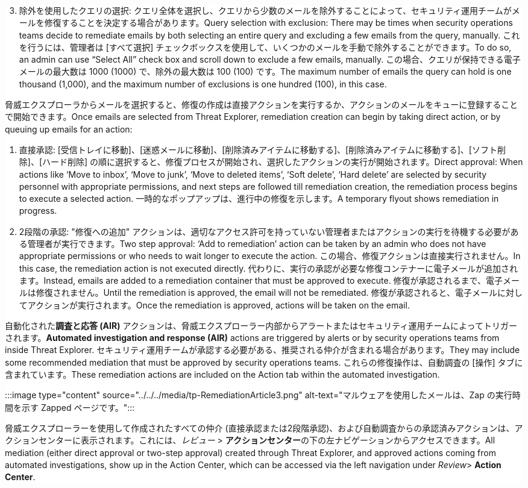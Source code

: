 3. <span data-ttu-id="57bdb-145">除外を使用したクエリの選択: クエリ全体を選択し、クエリから少数のメールを除外することによって、セキュリティ運用チームがメールを修復することを決定する場合があります。</span><span class="sxs-lookup"><span data-stu-id="57bdb-145">Query selection with exclusion: There may be times when security operations teams decide to remediate emails by both selecting an entire query and excluding a few emails from the query, manually.</span></span> <span data-ttu-id="57bdb-146">これを行うには、管理者は [すべて選択] チェックボックスを使用して、いくつかのメールを手動で除外することができます。</span><span class="sxs-lookup"><span data-stu-id="57bdb-146">To do so, an admin can use “Select All” check box and scroll down to exclude a few emails, manually.</span></span> <span data-ttu-id="57bdb-147">この場合、クエリが保持できる電子メールの最大数は 1000 (1000) で、除外の最大数は 100 (100) です。</span><span class="sxs-lookup"><span data-stu-id="57bdb-147">The maximum number of emails the query can hold is one thousand (1,000), and the maximum number of exclusions is one hundred (100), in this case.</span></span>

<span data-ttu-id="57bdb-148">脅威エクスプローラからメールを選択すると、修復の作成は直接アクションを実行するか、アクションのメールをキューに登録することで開始できます。</span><span class="sxs-lookup"><span data-stu-id="57bdb-148">Once emails are selected from Threat Explorer, remediation creation can begin by taking direct action, or by queuing up emails for an action:</span></span>

1. <span data-ttu-id="57bdb-149">直接承認: [受信トレイに移動]、[迷惑メールに移動]、[削除済みアイテムに移動する]、[削除済みアイテムに移動する]、[ソフト削除]、[ハード削除] の順に選択すると、修復プロセスが開始され、選択したアクションの実行が開始されます。</span><span class="sxs-lookup"><span data-stu-id="57bdb-149">Direct approval: When actions like ‘Move to inbox’, ‘Move to junk’, ‘Move to deleted items’, ‘Soft delete’, ‘Hard delete’ are selected by security personnel with appropriate permissions, and next steps are followed till remediation creation, the remediation process begins to execute a selected action.</span></span> <span data-ttu-id="57bdb-150">一時的なポップアップは、進行中の修復を示します。</span><span class="sxs-lookup"><span data-stu-id="57bdb-150">A temporary flyout shows remediation in progress.</span></span>

2. <span data-ttu-id="57bdb-151">2段階の承認: "修復への追加" アクションは、適切なアクセス許可を持っていない管理者またはアクションの実行を待機する必要がある管理者が実行できます。</span><span class="sxs-lookup"><span data-stu-id="57bdb-151">Two step approval: ‘Add to remediation’ action can be taken by an admin who does not have appropriate permissions or who needs to wait longer to execute the action.</span></span> <span data-ttu-id="57bdb-152">この場合、修復アクションは直接実行されません。</span><span class="sxs-lookup"><span data-stu-id="57bdb-152">In this case, the remediation action is not executed directly.</span></span> <span data-ttu-id="57bdb-153">代わりに、実行の承認が必要な修復コンテナーに電子メールが追加されます。</span><span class="sxs-lookup"><span data-stu-id="57bdb-153">Instead, emails are added to a remediation container that must be approved to execute.</span></span> <span data-ttu-id="57bdb-154">修復が承認されるまで、電子メールは修復されません。</span><span class="sxs-lookup"><span data-stu-id="57bdb-154">Until the remediation is approved, the email will not be remediated.</span></span> <span data-ttu-id="57bdb-155">修復が承認されると、電子メールに対してアクションが実行されます。</span><span class="sxs-lookup"><span data-stu-id="57bdb-155">Once the remediation is approved, actions will be taken on the email.</span></span>

<span data-ttu-id="57bdb-156">自動化された**調査と応答 (AIR)** アクションは、脅威エクスプローラー内部からアラートまたはセキュリティ運用チームによってトリガーされます。</span><span class="sxs-lookup"><span data-stu-id="57bdb-156">**Automated investigation and response (AIR)** actions are triggered by alerts or by security operations teams from inside Threat Explorer.</span></span> <span data-ttu-id="57bdb-157">セキュリティ運用チームが承認する必要がある、推奨される仲介が含まれる場合があります。</span><span class="sxs-lookup"><span data-stu-id="57bdb-157">They may include some recommended mediation that must be approved by security operations teams.</span></span> <span data-ttu-id="57bdb-158">これらの修復操作は、自動調査の [操作] タブに含まれています。</span><span class="sxs-lookup"><span data-stu-id="57bdb-158">These remediation actions are included on the Action tab within the automated investigation.</span></span>  

:::image type="content" source="../../../media/tp-RemediationArticle3.png" alt-text="マルウェアを使用したメールは、Zap の実行時間を示す Zapped ページです。":::

<span data-ttu-id="57bdb-160">脅威エクスプローラーを使用して作成されたすべての仲介 (直接承認または2段階承認)、および自動調査からの承認済みアクションは、アクションセンターに表示されます。これには、*レビュー* >  **アクションセンター**の下の左ナビゲーションからアクセスできます。</span><span class="sxs-lookup"><span data-stu-id="57bdb-160">All mediation (either direct approval or two-step approval) created through Threat Explorer, and approved actions coming from automated investigations, show up in the Action Center, which can be accessed via the left navigation under *Review*> **Action Center**.</span></span>
